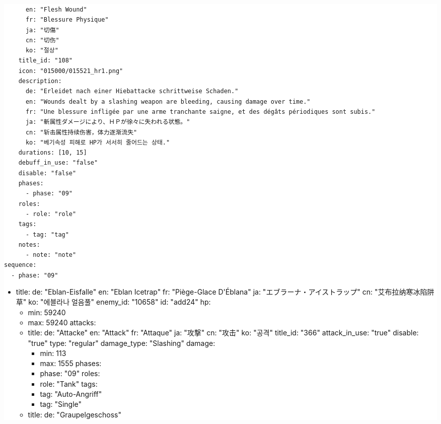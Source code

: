          en: "Flesh Wound"
          fr: "Blessure Physique"
          ja: "切傷"
          cn: "切伤"
          ko: "절상"
        title_id: "108"
        icon: "015000/015521_hr1.png"
        description:
          de: "Erleidet nach einer Hiebattacke schrittweise Schaden."
          en: "Wounds dealt by a slashing weapon are bleeding, causing damage over time."
          fr: "Une blessure infligée par une arme tranchante saigne, et des dégâts périodiques sont subis."
          ja: "斬属性ダメージにより、ＨＰが徐々に失われる状態。"
          cn: "斩击属性持续伤害，体力逐渐流失"
          ko: "베기속성 피해로 HP가 서서히 줄어드는 상태."
        durations: [10, 15]
        debuff_in_use: "false"
        disable: "false"
        phases:
          - phase: "09"
        roles:
          - role: "role"
        tags:
          - tag: "tag"
        notes:
          - note: "note"
    sequence:
      - phase: "09"
  - title:
      de: "Eblan-Eisfalle"
      en: "Eblan Icetrap"
      fr: "Piège-Glace D'Éblana"
      ja: "エブラーナ・アイストラップ"
      cn: "艾布拉纳寒冰陷阱草"
      ko: "에블라나 얼음풀"
    enemy_id: "10658"
    id: "add24"
    hp:
      - min: 59240
      - max: 59240
    attacks:
      - title:
          de: "Attacke"
          en: "Attack"
          fr: "Attaque"
          ja: "攻撃"
          cn: "攻击"
          ko: "공격"
        title_id: "366"
        attack_in_use: "true"
        disable: "true"
        type: "regular"
        damage_type: "Slashing"
        damage:
          - min: 113
          - max: 1555
        phases:
          - phase: "09"
        roles:
          - role: "Tank"
        tags:
          - tag: "Auto-Angriff"
          - tag: "Single"
      - title:
          de: "Graupelgeschoss"